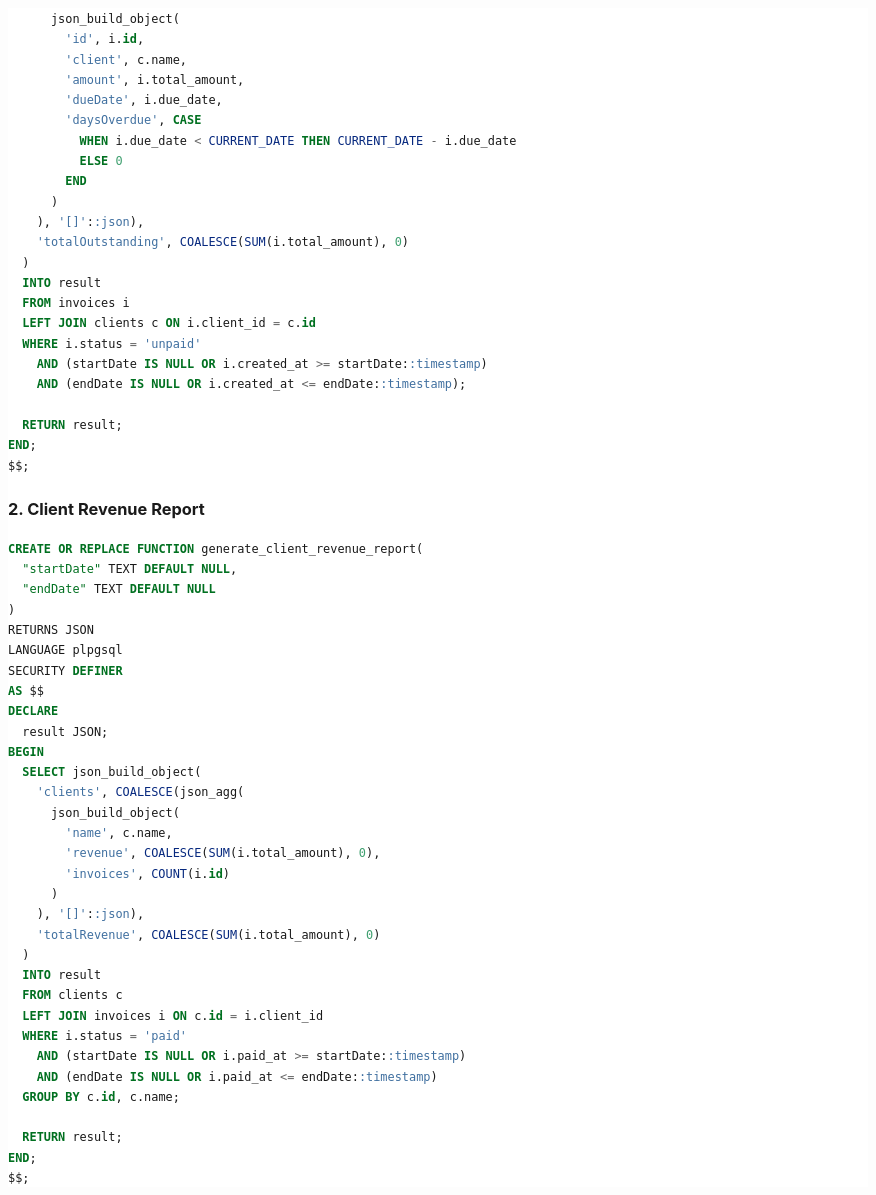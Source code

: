 ```sql
      json_build_object(
        'id', i.id,
        'client', c.name,
        'amount', i.total_amount,
        'dueDate', i.due_date,
        'daysOverdue', CASE 
          WHEN i.due_date < CURRENT_DATE THEN CURRENT_DATE - i.due_date
          ELSE 0
        END
      )
    ), '[]'::json),
    'totalOutstanding', COALESCE(SUM(i.total_amount), 0)
  )
  INTO result
  FROM invoices i
  LEFT JOIN clients c ON i.client_id = c.id
  WHERE i.status = 'unpaid'
    AND (startDate IS NULL OR i.created_at >= startDate::timestamp)
    AND (endDate IS NULL OR i.created_at <= endDate::timestamp);
  
  RETURN result;
END;
$$;
```

### 2. Client Revenue Report

```sql
CREATE OR REPLACE FUNCTION generate_client_revenue_report(
  "startDate" TEXT DEFAULT NULL,
  "endDate" TEXT DEFAULT NULL
)
RETURNS JSON
LANGUAGE plpgsql
SECURITY DEFINER
AS $$
DECLARE
  result JSON;
BEGIN
  SELECT json_build_object(
    'clients', COALESCE(json_agg(
      json_build_object(
        'name', c.name,
        'revenue', COALESCE(SUM(i.total_amount), 0),
        'invoices', COUNT(i.id)
      )
    ), '[]'::json),
    'totalRevenue', COALESCE(SUM(i.total_amount), 0)
  )
  INTO result
  FROM clients c
  LEFT JOIN invoices i ON c.id = i.client_id
  WHERE i.status = 'paid'
    AND (startDate IS NULL OR i.paid_at >= startDate::timestamp)
    AND (endDate IS NULL OR i.paid_at <= endDate::timestamp)
  GROUP BY c.id, c.name;
  
  RETURN result;
END;
$$;
```
